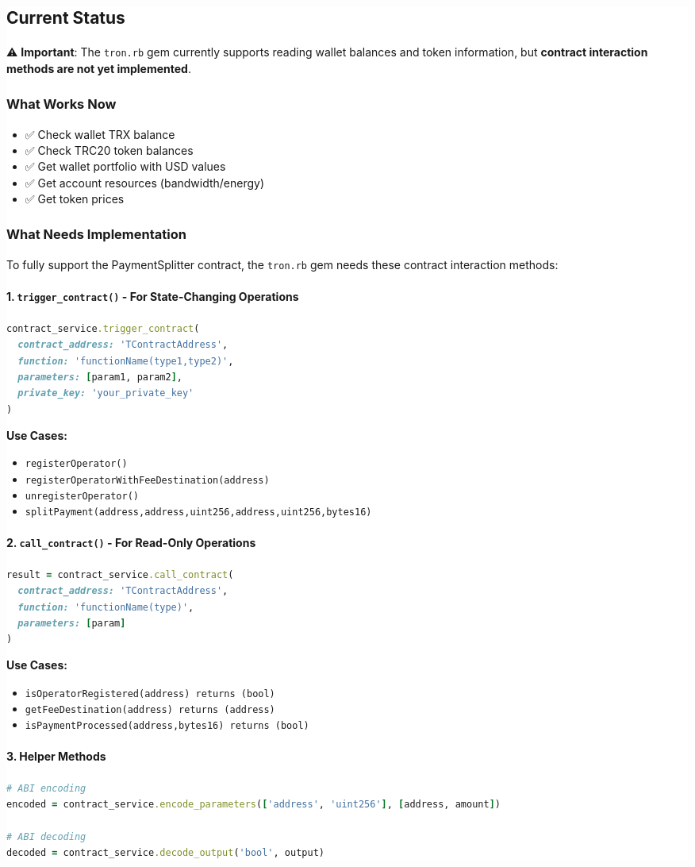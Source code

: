 ## Current Status

⚠️ **Important**: The `tron.rb` gem currently supports reading wallet balances and token information, but **contract interaction methods are not yet implemented**.

### What Works Now

- ✅ Check wallet TRX balance
- ✅ Check TRC20 token balances
- ✅ Get wallet portfolio with USD values
- ✅ Get account resources (bandwidth/energy)
- ✅ Get token prices

### What Needs Implementation

To fully support the PaymentSplitter contract, the `tron.rb` gem needs these contract interaction methods:

#### 1. `trigger_contract()` - For State-Changing Operations

```ruby
contract_service.trigger_contract(
  contract_address: 'TContractAddress',
  function: 'functionName(type1,type2)',
  parameters: [param1, param2],
  private_key: 'your_private_key'
)
```

**Use Cases:**
- `registerOperator()`
- `registerOperatorWithFeeDestination(address)`
- `unregisterOperator()`
- `splitPayment(address,address,uint256,address,uint256,bytes16)`

#### 2. `call_contract()` - For Read-Only Operations

```ruby
result = contract_service.call_contract(
  contract_address: 'TContractAddress',
  function: 'functionName(type)',
  parameters: [param]
)
```

**Use Cases:**
- `isOperatorRegistered(address) returns (bool)`
- `getFeeDestination(address) returns (address)`
- `isPaymentProcessed(address,bytes16) returns (bool)`

#### 3. Helper Methods

```ruby
# ABI encoding
encoded = contract_service.encode_parameters(['address', 'uint256'], [address, amount])

# ABI decoding
decoded = contract_service.decode_output('bool', output)
```
